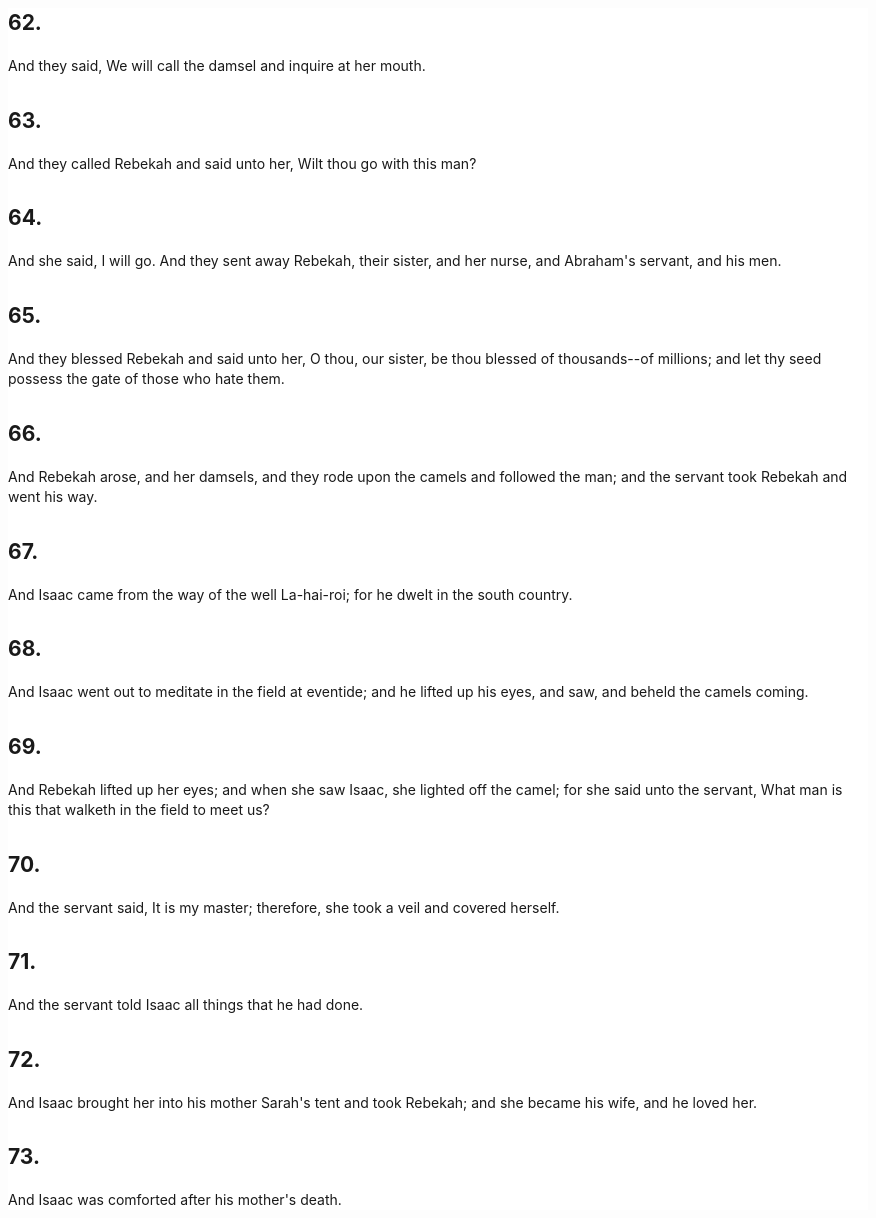 ## 62.
And they said, We will call the damsel and inquire at her mouth.
## 63.
And they called Rebekah and said unto her, Wilt thou go with this man?
## 64.
And she said, I will go. And they sent away Rebekah, their sister, and her nurse, and Abraham\'s servant, and his men.
## 65.
And they blessed Rebekah and said unto her, O thou, our sister, be thou blessed of thousands\--of millions; and let thy seed possess the gate of those who hate them.
## 66.
And Rebekah arose, and her damsels, and they rode upon the camels and followed the man; and the servant took Rebekah and went his way.
## 67.
And Isaac came from the way of the well La-hai-roi; for he dwelt in the south country.
## 68.
And Isaac went out to meditate in the field at eventide; and he lifted up his eyes, and saw, and beheld the camels coming.
## 69.
And Rebekah lifted up her eyes; and when she saw Isaac, she lighted off the camel; for she said unto the servant, What man is this that walketh in the field to meet us?
## 70.
And the servant said, It is my master; therefore, she took a veil and covered herself.
## 71.
And the servant told Isaac all things that he had done.
## 72.
And Isaac brought her into his mother Sarah\'s tent and took Rebekah; and she became his wife, and he loved her.
## 73.
And Isaac was comforted after his mother\'s death.

